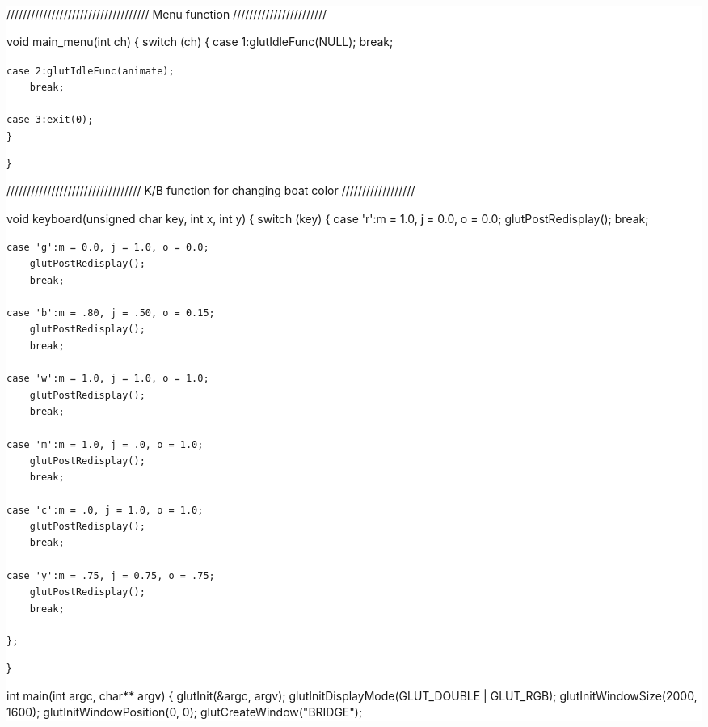 

/////////////////////////////////// Menu function  ///////////////////////

void main_menu(int ch)
{
    switch (ch)
    {
    case 1:glutIdleFunc(NULL);
        break;

    case 2:glutIdleFunc(animate);
        break;

    case 3:exit(0);
    }

}


/////////////////////////////////   K/B function for changing boat color  //////////////////

void keyboard(unsigned char key, int x, int y)
{
    switch (key)
    {
    case 'r':m = 1.0, j = 0.0, o = 0.0;
        glutPostRedisplay();
        break;

    case 'g':m = 0.0, j = 1.0, o = 0.0;
        glutPostRedisplay();
        break;

    case 'b':m = .80, j = .50, o = 0.15;
        glutPostRedisplay();
        break;

    case 'w':m = 1.0, j = 1.0, o = 1.0;
        glutPostRedisplay();
        break;

    case 'm':m = 1.0, j = .0, o = 1.0;
        glutPostRedisplay();
        break;

    case 'c':m = .0, j = 1.0, o = 1.0;
        glutPostRedisplay();
        break;

    case 'y':m = .75, j = 0.75, o = .75;
        glutPostRedisplay();
        break;

    };
}



int main(int argc, char** argv)
{
    glutInit(&argc, argv);
    glutInitDisplayMode(GLUT_DOUBLE | GLUT_RGB);
    glutInitWindowSize(2000, 1600);
    glutInitWindowPosition(0, 0);
    glutCreateWindow("BRIDGE");
